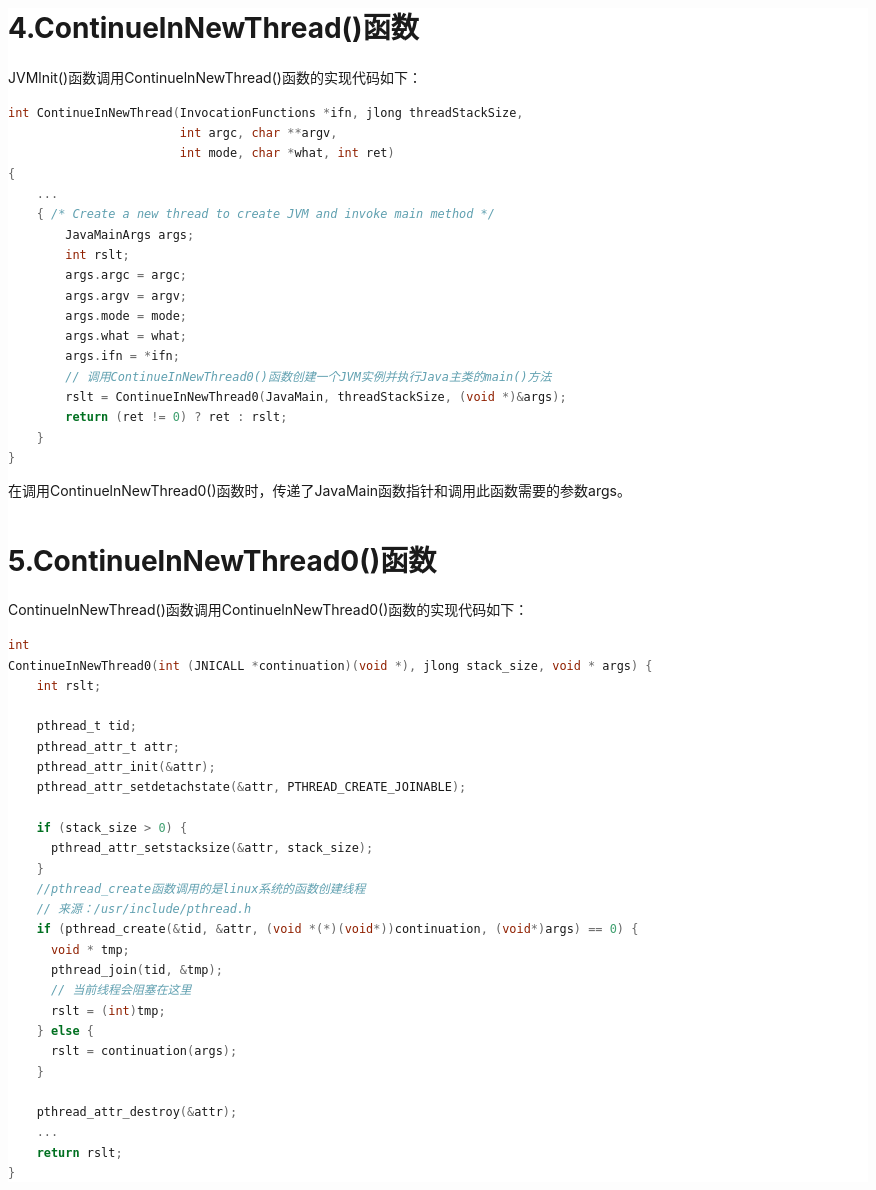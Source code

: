 # 4.ContinuelnNewThread()函数

JVMlnit()函数调用ContinuelnNewThread()函数的实现代码如下：

```c
int ContinueInNewThread(InvocationFunctions *ifn, jlong threadStackSize,
                        int argc, char **argv,
                        int mode, char *what, int ret)
{
	...
    { /* Create a new thread to create JVM and invoke main method */
        JavaMainArgs args;
        int rslt;
        args.argc = argc;
        args.argv = argv;
        args.mode = mode;
        args.what = what;
        args.ifn = *ifn;
		// 调用ContinueInNewThread0()函数创建一个JVM实例并执行Java主类的main()方法
        rslt = ContinueInNewThread0(JavaMain, threadStackSize, (void *)&args);
        return (ret != 0) ? ret : rslt;
    }
}

```

在调用ContinuelnNewThread0()函数时，传递了JavaMain函数指针和调用此函数需要的参数args。

# 5.ContinuelnNewThread0()函数

ContinuelnNewThread()函数调用ContinuelnNewThread0()函数的实现代码如下：

```c
int
ContinueInNewThread0(int (JNICALL *continuation)(void *), jlong stack_size, void * args) {
    int rslt;

    pthread_t tid;
    pthread_attr_t attr;
    pthread_attr_init(&attr);
    pthread_attr_setdetachstate(&attr, PTHREAD_CREATE_JOINABLE);

    if (stack_size > 0) {
      pthread_attr_setstacksize(&attr, stack_size);
    }
	//pthread_create函数调用的是linux系统的函数创建线程
    // 来源：/usr/include/pthread.h
    if (pthread_create(&tid, &attr, (void *(*)(void*))continuation, (void*)args) == 0) {
      void * tmp;
      pthread_join(tid, &tmp);
      // 当前线程会阻塞在这里
      rslt = (int)tmp;
    } else {
      rslt = continuation(args);
    }

    pthread_attr_destroy(&attr);
    ...
    return rslt;
}
```
